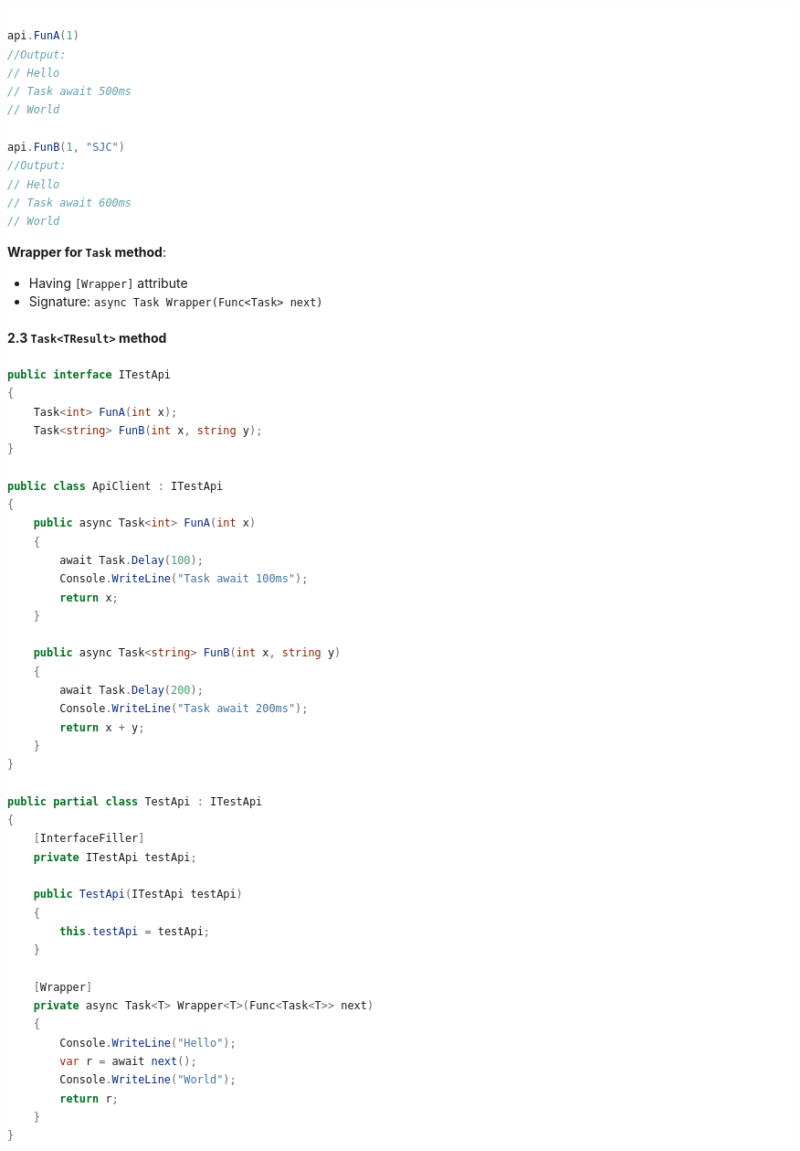 ```csharp

api.FunA(1)
//Output:
// Hello
// Task await 500ms
// World

api.FunB(1, "SJC")
//Output:
// Hello
// Task await 600ms
// World
```

**Wrapper for `Task` method**:
- Having `[Wrapper]` attribute
- Signature: `async Task Wrapper(Func<Task> next)`

#### 2.3 `Task<TResult>` method

```csharp
public interface ITestApi
{
    Task<int> FunA(int x);
    Task<string> FunB(int x, string y);
}

public class ApiClient : ITestApi
{
    public async Task<int> FunA(int x)
    {
        await Task.Delay(100);
        Console.WriteLine("Task await 100ms");
        return x;
    }

    public async Task<string> FunB(int x, string y)
    {
        await Task.Delay(200);
        Console.WriteLine("Task await 200ms");
        return x + y;
    }
}

public partial class TestApi : ITestApi
{
    [InterfaceFiller]
    private ITestApi testApi;

    public TestApi(ITestApi testApi)
    {
        this.testApi = testApi;
    }

    [Wrapper]
    private async Task<T> Wrapper<T>(Func<Task<T>> next)
    {
        Console.WriteLine("Hello");
        var r = await next();
        Console.WriteLine("World");
        return r;
    }
}
```